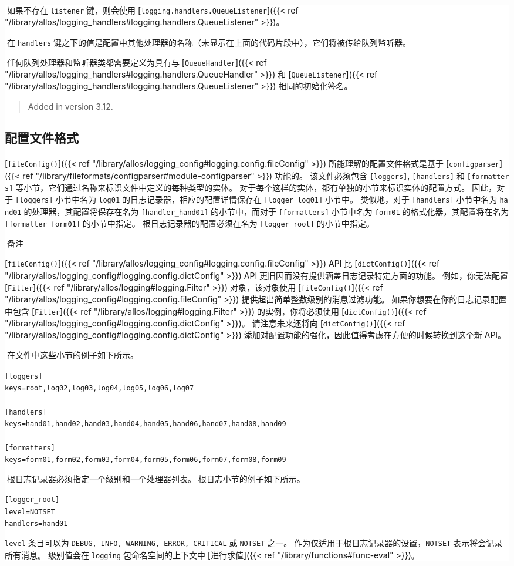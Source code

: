​	如果不存在 `listener` 键，则会使用 [`logging.handlers.QueueListener`]({{< ref "/library/allos/logging_handlers#logging.handlers.QueueListener" >}})。

​	在 `handlers` 键之下的值是配置中其他处理器的名称（未显示在上面的代码片段中），它们将被传给队列监听器。

​	任何队列处理器和监听器类都需要定义为具有与 [`QueueHandler`]({{< ref "/library/allos/logging_handlers#logging.handlers.QueueHandler" >}}) 和 [`QueueListener`]({{< ref "/library/allos/logging_handlers#logging.handlers.QueueListener" >}}) 相同的初始化签名。

> Added in version 3.12.
>



## 配置文件格式

[`fileConfig()`]({{< ref "/library/allos/logging_config#logging.config.fileConfig" >}}) 所能理解的配置文件格式是基于 [`configparser`]({{< ref "/library/fileformats/configparser#module-configparser" >}}) 功能的。 该文件必须包含 `[loggers]`, `[handlers]` 和 `[formatters]` 等小节，它们通过名称来标识文件中定义的每种类型的实体。 对于每个这样的实体，都有单独的小节来标识实体的配置方式。 因此，对于 `[loggers]` 小节中名为 `log01` 的日志记录器，相应的配置详情保存在 `[logger_log01]` 小节中。 类似地，对于 `[handlers]` 小节中名为 `hand01` 的处理器，其配置将保存在名为 `[handler_hand01]` 的小节中，而对于 `[formatters]` 小节中名为 `form01` 的格式化器，其配置将在名为 `[formatter_form01]` 的小节中指定。 根日志记录器的配置必须在名为 `[logger_root]` 的小节中指定。

​	备注

 

[`fileConfig()`]({{< ref "/library/allos/logging_config#logging.config.fileConfig" >}}) API 比 [`dictConfig()`]({{< ref "/library/allos/logging_config#logging.config.dictConfig" >}}) API 更旧因而没有提供涵盖日志记录特定方面的功能。 例如，你无法配置 [`Filter`]({{< ref "/library/allos/logging#logging.Filter" >}}) 对象，该对象使用 [`fileConfig()`]({{< ref "/library/allos/logging_config#logging.config.fileConfig" >}}) 提供超出简单整数级别的消息过滤功能。 如果你想要在你的日志记录配置中包含 [`Filter`]({{< ref "/library/allos/logging#logging.Filter" >}}) 的实例，你将必须使用 [`dictConfig()`]({{< ref "/library/allos/logging_config#logging.config.dictConfig" >}})。 请注意未来还将向 [`dictConfig()`]({{< ref "/library/allos/logging_config#logging.config.dictConfig" >}}) 添加对配置功能的强化，因此值得考虑在方便的时候转换到这个新 API。

​	在文件中这些小节的例子如下所示。

```
[loggers]
keys=root,log02,log03,log04,log05,log06,log07

[handlers]
keys=hand01,hand02,hand03,hand04,hand05,hand06,hand07,hand08,hand09

[formatters]
keys=form01,form02,form03,form04,form05,form06,form07,form08,form09
```

​	根日志记录器必须指定一个级别和一个处理器列表。 根日志小节的例子如下所示。

```
[logger_root]
level=NOTSET
handlers=hand01
```

`level` 条目可以为 `DEBUG, INFO, WARNING, ERROR, CRITICAL` 或 `NOTSET` 之一。 作为仅适用于根日志记录器的设置，`NOTSET` 表示将会记录所有消息。 级别值会在 `logging` 包命名空间的上下文中 [进行求值]({{< ref "/library/functions#func-eval" >}})。
